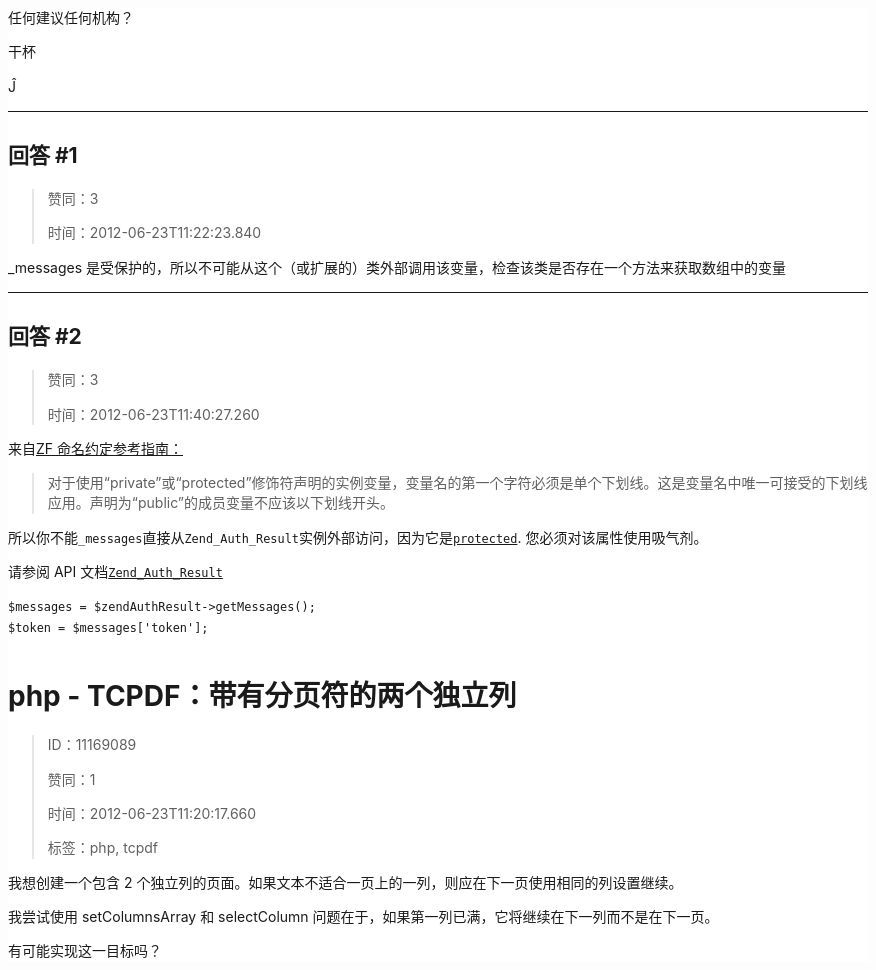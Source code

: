 任何建议任何机构？

干杯

Ĵ

* * *

## 回答 #1

> 赞同：3
> 
> 时间：2012-06-23T11:22:23.840

_messages 是受保护的，所以不可能从这个（或扩展的）类外部调用该变量，检查该类是否存在一个方法来获取数组中的变量

* * *

## 回答 #2

> 赞同：3
> 
> 时间：2012-06-23T11:40:27.260

来自[ZF 命名约定参考指南：](http://framework.zend.com/manual/en/coding-standard.naming-conventions.html#coding-standard.naming-conventions.variables)

> 对于使用“private”或“protected”修饰符声明的实例变量，变量名的第一个字符必须是单个下划线。这是变量名中唯一可接受的下划线应用。声明为“public”的成员变量不应该以下划线开头。

所以你不能`_messages`直接从`Zend_Auth_Result`实例外部访问，因为它是[`protected`](http://php.net/manual/en/language.oop5.visibility.php). 您必须对该属性使用吸气剂。

请参阅 API 文档[`Zend_Auth_Result`](http://framework.zend.com/apidoc/1.7/Zend_Auth/Zend_Auth_Result.html)

```
$messages = $zendAuthResult->getMessages();
$token = $messages['token']; 
```

# php - TCPDF：带有分页符的两个独立列

> ID：11169089
> 
> 赞同：1
> 
> 时间：2012-06-23T11:20:17.660
> 
> 标签：php, tcpdf

我想创建一个包含 2 个独立列的页面。如果文本不适合一页上的一列，则应在下一页使用相同的列设置继续。

我尝试使用 setColumnsArray 和 selectColumn 问题在于，如果第一列已满，它将继续在下一列而不是在下一页。

有可能实现这一目标吗？
